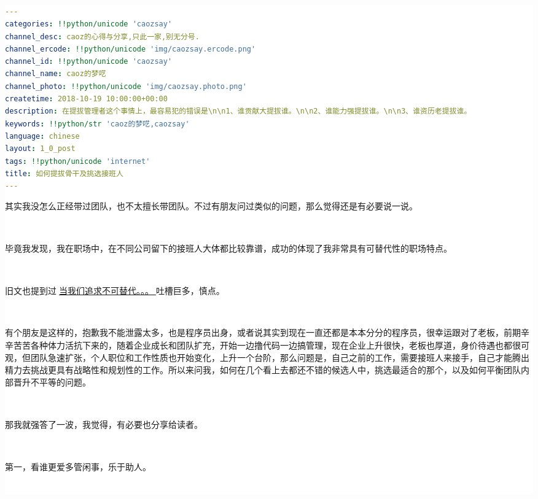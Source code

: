 ```yaml
---
categories: !!python/unicode 'caozsay'
channel_desc: caoz的心得与分享,只此一家,别无分号.
channel_ercode: !!python/unicode 'img/caozsay.ercode.png'
channel_id: !!python/unicode 'caozsay'
channel_name: caoz的梦呓
channel_photo: !!python/unicode 'img/caozsay.photo.png'
createtime: 2018-10-19 10:00:00+00:00
description: 在提拔管理者这个事情上，最容易犯的错误是\n\n1、谁贡献大提拔谁。\n\n2、谁能力强提拔谁。\n\n3、谁资历老提拔谁。
keywords: !!python/str 'caoz的梦呓,caozsay'
language: chinese
layout: 1_0_post
tags: !!python/unicode 'internet'
title: 如何提拔骨干及挑选接班人
---
```

<div class="rich_media_content" id="js_content">
<p style="text-align: left;">
         其实我没怎么正经带过团队，也不太擅长带团队。不过有朋友问过类似的问题，那么觉得还是有必要说一说。
         <br/>
</p>
<p>
<br/>
</p>
<p>
         毕竟我发现，我在职场中，在不同公司留下的接班人大体都比较靠谱，成功的体现了我非常具有可替代性的职场特点。
        </p>
<p>
<br/>
</p>
<p>
         旧文也提到过
         <a href="http://mp.weixin.qq.com/s?__biz=MzI0MjA1Mjg2Ng==&amp;mid=2649867267&amp;idx=1&amp;sn=004bcc8fd248edf7340bdc5f45032b23&amp;chksm=f1075e6ec670d778e98d7b18f85d7328184e22f44347392d6546040888723f36b791b7980b84&amp;scene=21#wechat_redirect" target="_blank">
          当我们追求不可替代。。。
         </a>
         吐槽巨多，慎点。
        </p>
<p>
<br/>
</p>
<p>
         有个朋友是这样的，抱歉我不能泄露太多，也是程序员出身，或者说其实到现在一直还都是本本分分的程序员，很幸运跟对了老板，前期辛辛苦苦各种体力活抗下来的，随着企业成长和团队扩充，开始一边撸代码一边搞管理，现在企业上升很快，老板也厚道，身价待遇也都很可观，但团队急速扩张，个人职位和工作性质也开始变化，上升一个台阶，那么问题是，自己之前的工作，需要接班人来接手，自己才能腾出精力去挑战更具有战略性和规划性的工作。所以来问我，如何在几个看上去都还不错的候选人中，挑选最适合的那个，以及如何平衡团队内部晋升不平等的问题。
        </p>
<p>
<br/>
</p>
<p>
         那我就强答了一波，我觉得，有必要也分享给读者。
        </p>
<p>
<br/>
</p>
<p>
         第一，看谁更爱多管闲事，乐于助人。
        </p>
<p>
<br/>
</p>